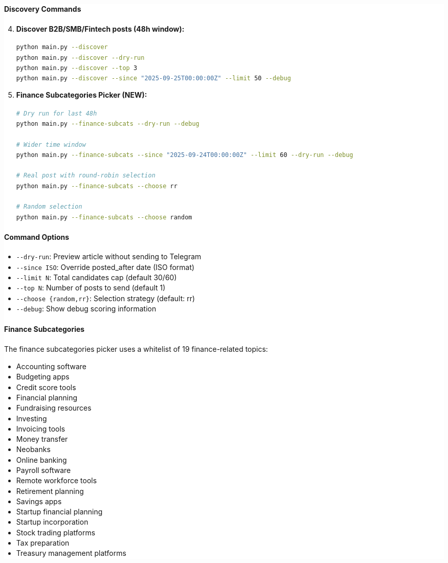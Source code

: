 #### Discovery Commands

4. **Discover B2B/SMB/Fintech posts (48h window):**
   ```bash
   python main.py --discover
   python main.py --discover --dry-run
   python main.py --discover --top 3
   python main.py --discover --since "2025-09-25T00:00:00Z" --limit 50 --debug
   ```

5. **Finance Subcategories Picker (NEW):**
   ```bash
   # Dry run for last 48h
   python main.py --finance-subcats --dry-run --debug
   
   # Wider time window
   python main.py --finance-subcats --since "2025-09-24T00:00:00Z" --limit 60 --dry-run --debug
   
   # Real post with round-robin selection
   python main.py --finance-subcats --choose rr
   
   # Random selection
   python main.py --finance-subcats --choose random
   ```

#### Command Options

- `--dry-run`: Preview article without sending to Telegram
- `--since ISO`: Override posted_after date (ISO format)
- `--limit N`: Total candidates cap (default 30/60)
- `--top N`: Number of posts to send (default 1)
- `--choose {random,rr}`: Selection strategy (default: rr)
- `--debug`: Show debug scoring information

#### Finance Subcategories

The finance subcategories picker uses a whitelist of 19 finance-related topics:

- Accounting software
- Budgeting apps
- Credit score tools
- Financial planning
- Fundraising resources
- Investing
- Invoicing tools
- Money transfer
- Neobanks
- Online banking
- Payroll software
- Remote workforce tools
- Retirement planning
- Savings apps
- Startup financial planning
- Startup incorporation
- Stock trading platforms
- Tax preparation
- Treasury management platforms
